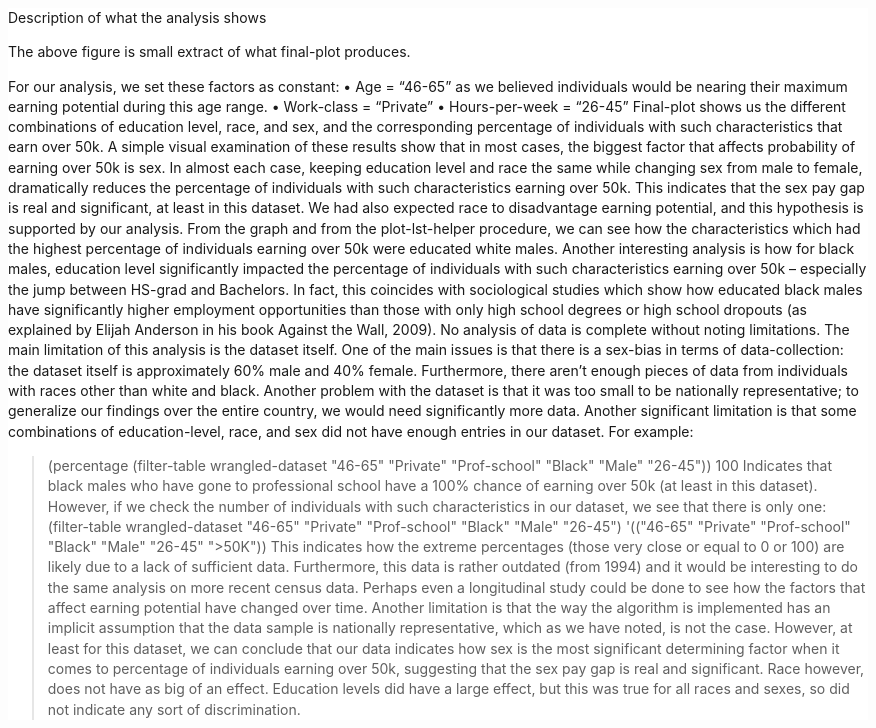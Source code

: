 Description of what the analysis shows
 
The above figure is small extract of what final-plot produces.

For our analysis, we set these factors as constant:
•	Age = “46-65” as we believed individuals would be nearing their maximum earning potential during this age range.
•	Work-class = “Private”
•	Hours-per-week = “26-45”
Final-plot shows us the different combinations of education level, race, and sex, and the corresponding percentage of individuals with such characteristics that earn over 50k. A simple visual examination of these results show that in most cases, the biggest factor that affects probability of earning over 50k is sex. In almost each case, keeping education level and race the same while changing sex from male to female, dramatically reduces the percentage of individuals with such characteristics earning over 50k. This indicates that the sex pay gap is real and significant, at least in this dataset.
We had also expected race to disadvantage earning potential, and this hypothesis is supported by our analysis. From the graph and from the plot-lst-helper procedure, we can see how the characteristics which had the highest percentage of individuals earning over 50k were educated white males.
Another interesting analysis is how for black males, education level significantly impacted the percentage of individuals with such characteristics earning over 50k – especially the jump between HS-grad and Bachelors. In fact, this coincides with sociological studies which show how educated black males have significantly higher employment opportunities than those with only high school degrees or high school dropouts (as explained by Elijah Anderson in his book Against the Wall, 2009).
No analysis of data is complete without noting limitations. The main limitation of this analysis is the dataset itself. One of the main issues is that there is a sex-bias in terms of data-collection: the dataset itself is approximately 60% male and 40% female. Furthermore, there aren’t enough pieces of data from individuals with races other than white and black. Another problem with the dataset is that it was too small to be nationally representative; to generalize our findings over the entire country, we would need significantly more data.
Another significant limitation is that some combinations of education-level, race, and sex did not have enough entries in our dataset. For example:
> (percentage (filter-table wrangled-dataset "46-65" "Private" "Prof-school" "Black" "Male" "26-45"))
100
Indicates that black males who have gone to professional school have a 100% chance of earning over 50k (at least in this dataset). However, if we check the number of individuals with such characteristics in our dataset, we see that there is only one:
>(filter-table wrangled-dataset "46-65" "Private" "Prof-school" "Black" "Male" "26-45")
'(("46-65" "Private" "Prof-school" "Black" "Male" "26-45" ">50K"))
This indicates how the extreme percentages (those very close or equal to 0 or 100) are likely due to a lack of sufficient data.
Furthermore, this data is rather outdated (from 1994) and it would be interesting to do the same analysis on more recent census data. Perhaps even a longitudinal study could be done to see how the factors that affect earning potential have changed over time. Another limitation is that the way the algorithm is implemented has an implicit assumption that the data sample is nationally representative, which as we have noted, is not the case.
However, at least for this dataset, we can conclude that our data indicates how sex is the most significant determining factor when it comes to percentage of individuals earning over 50k, suggesting that the sex pay gap is real and significant. Race however, does not have as big of an effect. Education levels did have a large effect, but this was true for all races and sexes, so did not indicate any sort of discrimination.
